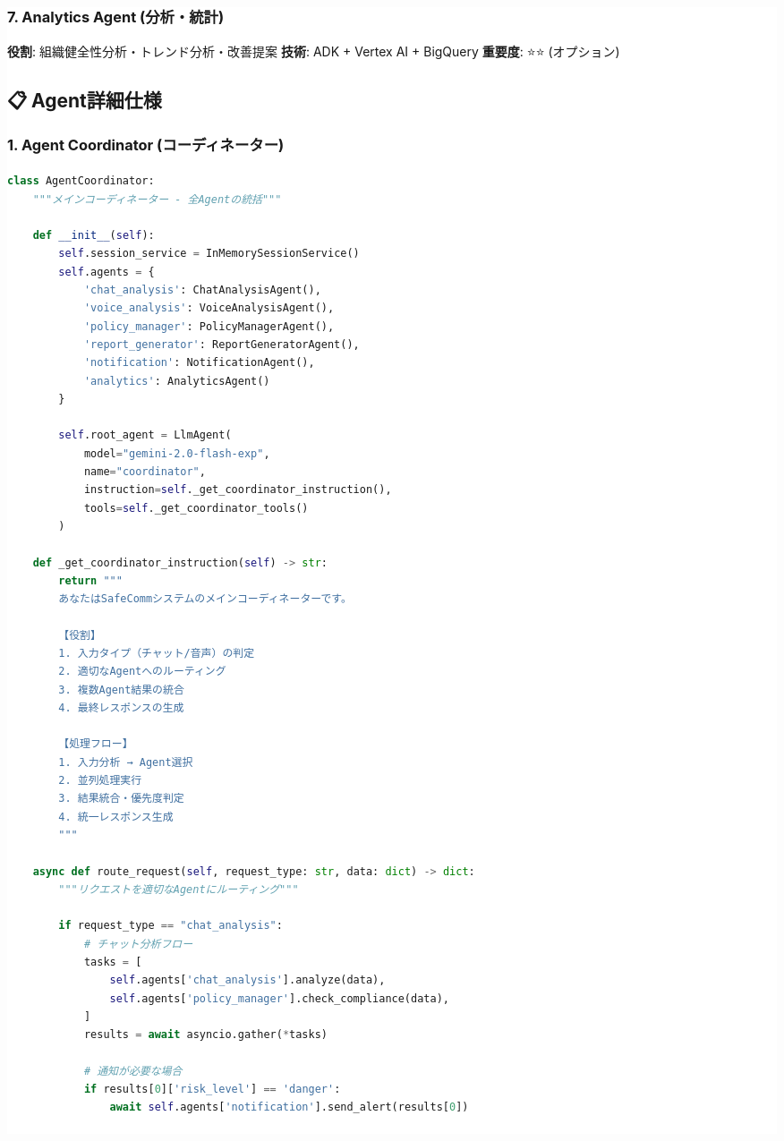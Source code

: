 ### 7. **Analytics Agent** (分析・統計)
**役割**: 組織健全性分析・トレンド分析・改善提案
**技術**: ADK + Vertex AI + BigQuery
**重要度**: ⭐⭐ (オプション)

## 📋 Agent詳細仕様

### 1. Agent Coordinator (コーディネーター)

```python
class AgentCoordinator:
    """メインコーディネーター - 全Agentの統括"""
    
    def __init__(self):
        self.session_service = InMemorySessionService()
        self.agents = {
            'chat_analysis': ChatAnalysisAgent(),
            'voice_analysis': VoiceAnalysisAgent(),
            'policy_manager': PolicyManagerAgent(),
            'report_generator': ReportGeneratorAgent(),
            'notification': NotificationAgent(),
            'analytics': AnalyticsAgent()
        }
        
        self.root_agent = LlmAgent(
            model="gemini-2.0-flash-exp",
            name="coordinator",
            instruction=self._get_coordinator_instruction(),
            tools=self._get_coordinator_tools()
        )
    
    def _get_coordinator_instruction(self) -> str:
        return """
        あなたはSafeCommシステムのメインコーディネーターです。
        
        【役割】
        1. 入力タイプ（チャット/音声）の判定
        2. 適切なAgentへのルーティング
        3. 複数Agent結果の統合
        4. 最終レスポンスの生成
        
        【処理フロー】
        1. 入力分析 → Agent選択
        2. 並列処理実行
        3. 結果統合・優先度判定
        4. 統一レスポンス生成
        """
    
    async def route_request(self, request_type: str, data: dict) -> dict:
        """リクエストを適切なAgentにルーティング"""
        
        if request_type == "chat_analysis":
            # チャット分析フロー
            tasks = [
                self.agents['chat_analysis'].analyze(data),
                self.agents['policy_manager'].check_compliance(data),
            ]
            results = await asyncio.gather(*tasks)
            
            # 通知が必要な場合
            if results[0]['risk_level'] == 'danger':
                await self.agents['notification'].send_alert(results[0])
            
```